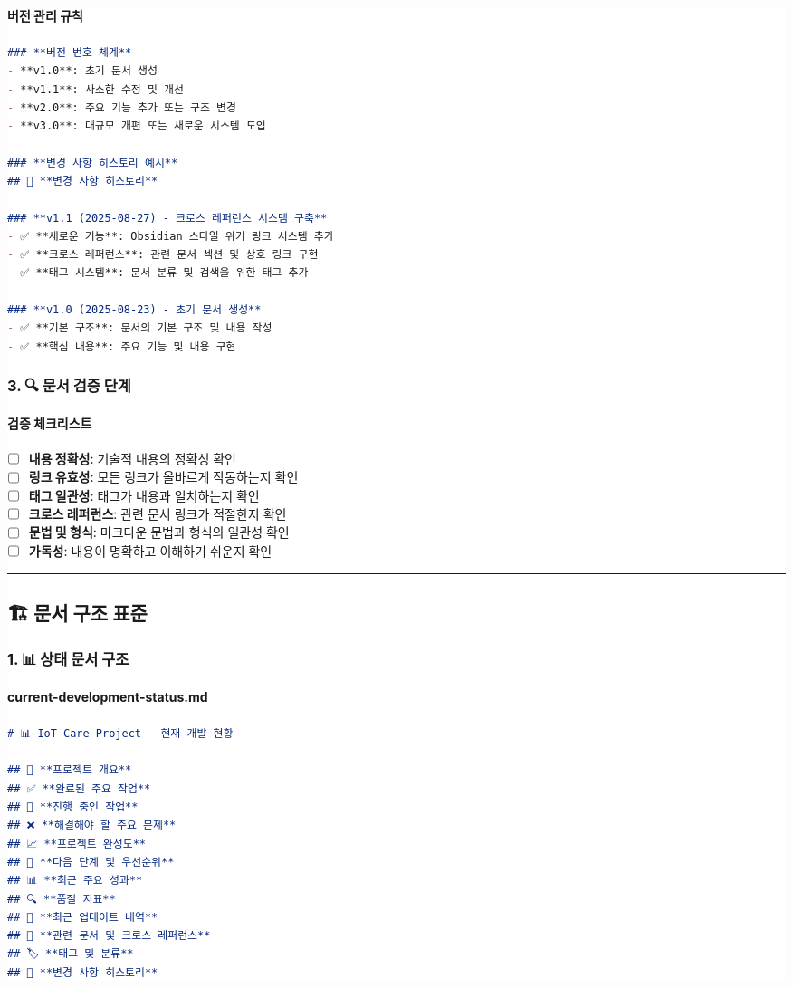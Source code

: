 #### **버전 관리 규칙**
```markdown
### **버전 번호 체계**
- **v1.0**: 초기 문서 생성
- **v1.1**: 사소한 수정 및 개선
- **v2.0**: 주요 기능 추가 또는 구조 변경
- **v3.0**: 대규모 개편 또는 새로운 시스템 도입

### **변경 사항 히스토리 예시**
## 📝 **변경 사항 히스토리**

### **v1.1 (2025-08-27) - 크로스 레퍼런스 시스템 구축**
- ✅ **새로운 기능**: Obsidian 스타일 위키 링크 시스템 추가
- ✅ **크로스 레퍼런스**: 관련 문서 섹션 및 상호 링크 구현
- ✅ **태그 시스템**: 문서 분류 및 검색을 위한 태그 추가

### **v1.0 (2025-08-23) - 초기 문서 생성**
- ✅ **기본 구조**: 문서의 기본 구조 및 내용 작성
- ✅ **핵심 내용**: 주요 기능 및 내용 구현
```

### **3. 🔍 문서 검증 단계**

#### **검증 체크리스트**
- [ ] **내용 정확성**: 기술적 내용의 정확성 확인
- [ ] **링크 유효성**: 모든 링크가 올바르게 작동하는지 확인
- [ ] **태그 일관성**: 태그가 내용과 일치하는지 확인
- [ ] **크로스 레퍼런스**: 관련 문서 링크가 적절한지 확인
- [ ] **문법 및 형식**: 마크다운 문법과 형식의 일관성 확인
- [ ] **가독성**: 내용이 명확하고 이해하기 쉬운지 확인

---

## 🏗️ **문서 구조 표준**

### **1. 📊 상태 문서 구조**

#### **current-development-status.md**
```markdown
# 📊 IoT Care Project - 현재 개발 현황

## 🎯 **프로젝트 개요**
## ✅ **완료된 주요 작업**
## 🔄 **진행 중인 작업**
## ❌ **해결해야 할 주요 문제**
## 📈 **프로젝트 완성도**
## 🎯 **다음 단계 및 우선순위**
## 📊 **최근 주요 성과**
## 🔍 **품질 지표**
## 📝 **최근 업데이트 내역**
## 🔗 **관련 문서 및 크로스 레퍼런스**
## 🏷️ **태그 및 분류**
## 📝 **변경 사항 히스토리**
```
